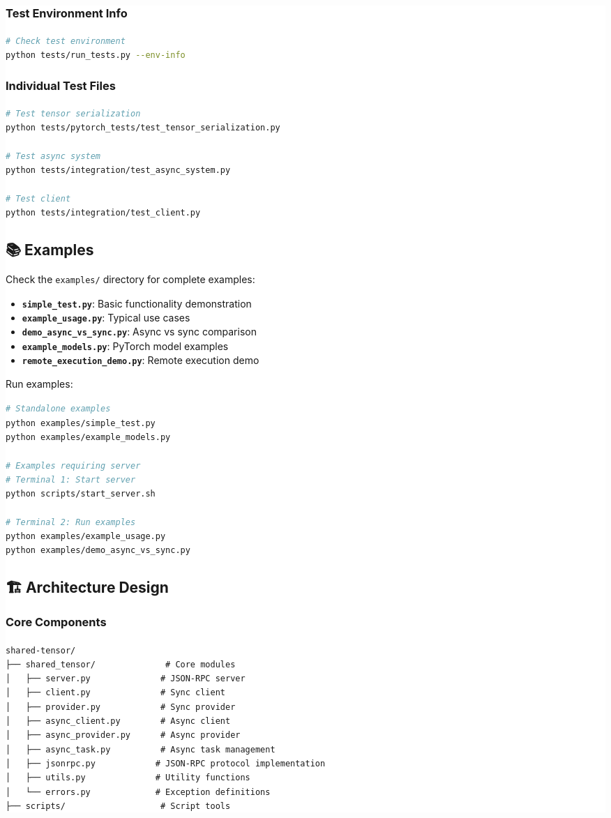 ```bash
```

### Test Environment Info

```bash
# Check test environment
python tests/run_tests.py --env-info
```

### Individual Test Files

```bash
# Test tensor serialization
python tests/pytorch_tests/test_tensor_serialization.py

# Test async system
python tests/integration/test_async_system.py

# Test client
python tests/integration/test_client.py
```

## 📚 Examples

Check the `examples/` directory for complete examples:

- **`simple_test.py`**: Basic functionality demonstration
- **`example_usage.py`**: Typical use cases
- **`demo_async_vs_sync.py`**: Async vs sync comparison
- **`example_models.py`**: PyTorch model examples
- **`remote_execution_demo.py`**: Remote execution demo

Run examples:

```bash
# Standalone examples
python examples/simple_test.py
python examples/example_models.py

# Examples requiring server
# Terminal 1: Start server
python scripts/start_server.sh

# Terminal 2: Run examples
python examples/example_usage.py
python examples/demo_async_vs_sync.py
```

## 🏗️ Architecture Design

### Core Components

```
shared-tensor/
├── shared_tensor/              # Core modules
│   ├── server.py              # JSON-RPC server
│   ├── client.py              # Sync client
│   ├── provider.py            # Sync provider
│   ├── async_client.py        # Async client
│   ├── async_provider.py      # Async provider
│   ├── async_task.py          # Async task management
│   ├── jsonrpc.py            # JSON-RPC protocol implementation
│   ├── utils.py              # Utility functions
│   └── errors.py             # Exception definitions
├── scripts/                   # Script tools
```